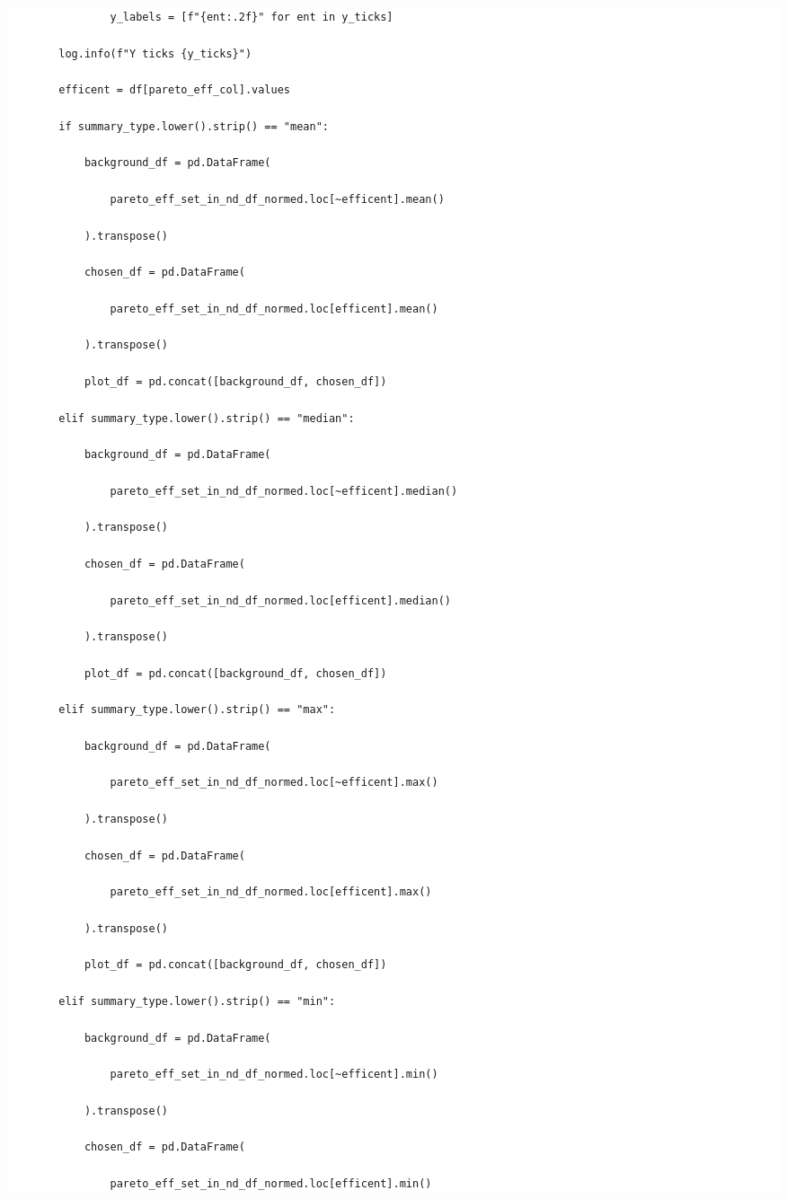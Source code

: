                     y_labels = [f"{ent:.2f}" for ent in y_ticks]

            log.info(f"Y ticks {y_ticks}")

            efficent = df[pareto_eff_col].values

            if summary_type.lower().strip() == "mean":

                background_df = pd.DataFrame(

                    pareto_eff_set_in_nd_df_normed.loc[~efficent].mean()

                ).transpose()

                chosen_df = pd.DataFrame(

                    pareto_eff_set_in_nd_df_normed.loc[efficent].mean()

                ).transpose()

                plot_df = pd.concat([background_df, chosen_df])

            elif summary_type.lower().strip() == "median":

                background_df = pd.DataFrame(

                    pareto_eff_set_in_nd_df_normed.loc[~efficent].median()

                ).transpose()

                chosen_df = pd.DataFrame(

                    pareto_eff_set_in_nd_df_normed.loc[efficent].median()

                ).transpose()

                plot_df = pd.concat([background_df, chosen_df])

            elif summary_type.lower().strip() == "max":

                background_df = pd.DataFrame(

                    pareto_eff_set_in_nd_df_normed.loc[~efficent].max()

                ).transpose()

                chosen_df = pd.DataFrame(

                    pareto_eff_set_in_nd_df_normed.loc[efficent].max()

                ).transpose()

                plot_df = pd.concat([background_df, chosen_df])

            elif summary_type.lower().strip() == "min":

                background_df = pd.DataFrame(

                    pareto_eff_set_in_nd_df_normed.loc[~efficent].min()

                ).transpose()

                chosen_df = pd.DataFrame(

                    pareto_eff_set_in_nd_df_normed.loc[efficent].min()
